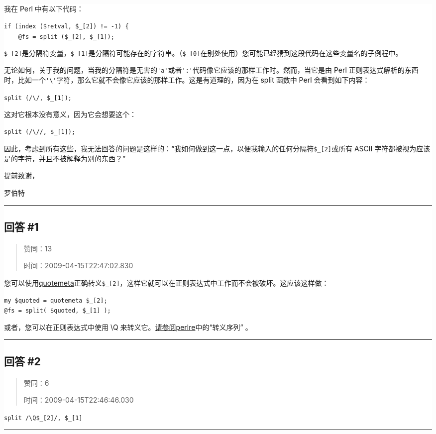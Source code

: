 我在 Perl 中有以下代码：

```
if (index ($retval, $_[2]) != -1) {
    @fs = split ($_[2], $_[1]); 
```

`$_[2]`是分隔符变量，`$_[1]`是分隔符可能存在的字符串。（`$_[0]`在别处使用）您可能已经猜到这段代码在这些变量名的子例程中。

无论如何，关于我的问题，当我的分隔符是无害的`'a'`或者`':'`代码像它应该的那样工作时。然而，当它是由 Perl 正则表达式解析的东西时，比如一个`'\'`字符，那么它就不会像它应该的那样工作。这是有道理的，因为在 split 函数中 Perl 会看到如下内容：

```
split (/\/, $_[1]); 
```

这对它根本没有意义，因为它会想要这个：

```
split (/\//, $_[1]); 
```

因此，考虑到所有这些，我无法回答的问题是这样的：“我如何做到这一点，以便我输入的任何分隔符`$_[2]`或所有 ASCII 字符都被视为应该是的字符，并且不被解释为别的东西？”

提前致谢，

罗伯特

* * *

## 回答 #1

> 赞同：13
> 
> 时间：2009-04-15T22:47:02.830

您可以使用[quotemeta](http://perldoc.perl.org/functions/quotemeta.html)正确转义`$_[2]`，这样它就可以在正则表达式中工作而不会被破坏。这应该这样做：

```
my $quoted = quotemeta $_[2];
@fs = split( $quoted, $_[1] ); 
```

或者，您可以在正则表达式中使用 \Q 来转义它。[请参阅perlre](http://perldoc.perl.org//perlre.html)中的“转义序列” 。

* * *

## 回答 #2

> 赞同：6
> 
> 时间：2009-04-15T22:46:46.030

```
split /\Q$_[2]/, $_[1] 
```

* * *

